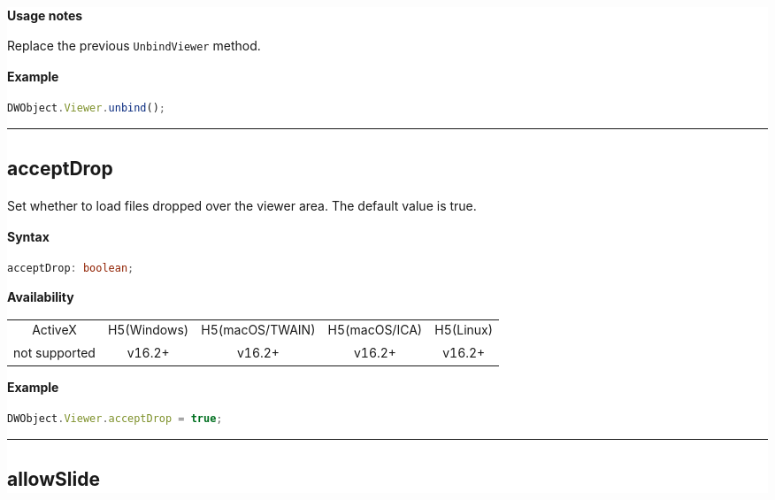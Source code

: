 </table>
</div>

**Usage notes**

Replace the previous `UnbindViewer` method.

**Example**

```javascript
DWObject.Viewer.unbind();
```

---

## acceptDrop

Set whether to load files dropped over the viewer area. The default value is true.

**Syntax**

```typescript
acceptDrop: boolean;
```

**Availability**

<div class="availability">
<table>

<tr>
<td align="center">ActiveX</td>
<td align="center">H5(Windows)</td>
<td align="center">H5(macOS/TWAIN)</td>
<td align="center">H5(macOS/ICA)</td>
<td align="center">H5(Linux)</td>
</tr>

<tr>
<td align="center">not supported </td>
<td align="center">v16.2+ </td>
<td align="center">v16.2+ </td>
<td align="center">v16.2+ </td>
<td align="center">v16.2+ </td>
</tr>

</table>
</div>

 **Example**

```javascript
DWObject.Viewer.acceptDrop = true;
```

---

## allowSlide
